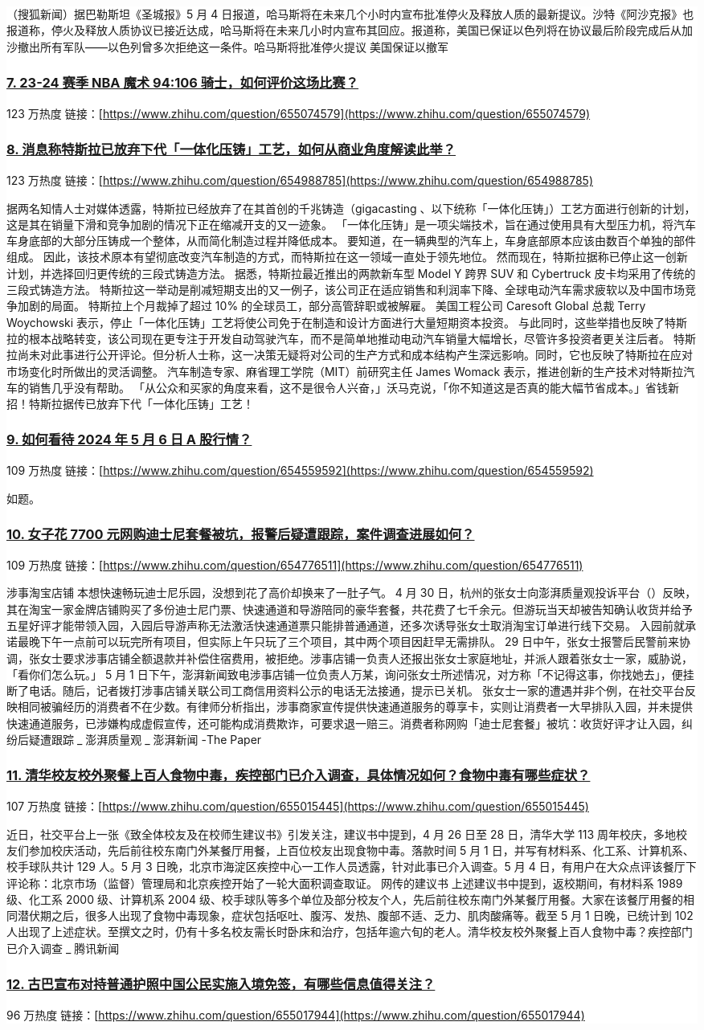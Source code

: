 （搜狐新闻）据巴勒斯坦《圣城报》5 月 4 日报道，哈马斯将在未来几个小时内宣布批准停火及释放人质的最新提议。沙特《阿沙克报》也报道称，停火及释放人质协议已接近达成，哈马斯将在未来几小时内宣布其回应。报道称，美国已保证以色列将在协议最后阶段完成后从加沙撤出所有军队——以色列曾多次拒绝这一条件。哈马斯将批准停火提议 美国保证以撤军

### [7. 23-24 赛季 NBA 魔术 94:106 骑士，如何评价这场比赛？](https://www.zhihu.com/question/655074579)
123 万热度 链接：[https://www.zhihu.com/question/655074579](https://www.zhihu.com/question/655074579)



### [8. 消息称特斯拉已放弃下代「一体化压铸」工艺，如何从商业角度解读此举？](https://www.zhihu.com/question/654988785)
123 万热度 链接：[https://www.zhihu.com/question/654988785](https://www.zhihu.com/question/654988785)

据两名知情人士对媒体透露，特斯拉已经放弃了在其首创的千兆铸造（gigacasting 、以下统称「一体化压铸」）工艺方面进行创新的计划，这是其在销量下滑和竞争加剧的情况下正在缩减开支的又一迹象。 「一体化压铸」是一项尖端技术，旨在通过使用具有大型压力机，将汽车车身底部的大部分压铸成一个整体，从而简化制造过程并降低成本。 要知道，在一辆典型的汽车上，车身底部原本应该由数百个单独的部件组成。 因此，该技术原本有望彻底改变汽车制造的方式，而特斯拉在这一领域一直处于领先地位。 然而现在，特斯拉据称已停止这一创新计划，并选择回归更传统的三段式铸造方法。 据悉，特斯拉最近推出的两款新车型 Model Y 跨界 SUV 和 Cybertruck 皮卡均采用了传统的三段式铸造方法。 特斯拉这一举动是削减短期支出的又一例子，该公司正在适应销售和利润率下降、全球电动汽车需求疲软以及中国市场竞争加剧的局面。 特斯拉上个月裁掉了超过 10% 的全球员工，部分高管辞职或被解雇。 美国工程公司 Caresoft Global 总裁 Terry Woychowski 表示，停止「一体化压铸」工艺将使公司免于在制造和设计方面进行大量短期资本投资。 与此同时，这些举措也反映了特斯拉的根本战略转变，该公司现在更专注于开发自动驾驶汽车，而不是简单地推动电动汽车销量大幅增长，尽管许多投资者更关注后者。 特斯拉尚未对此事进行公开评论。但分析人士称，这一决策无疑将对公司的生产方式和成本结构产生深远影响。同时，它也反映了特斯拉在应对市场变化时所做出的灵活调整。 汽车制造专家、麻省理工学院（MIT）前研究主任 James Womack 表示，推进创新的生产技术对特斯拉汽车的销售几乎没有帮助。 「从公众和买家的角度来看，这不是很令人兴奋，」沃马克说，「你不知道这是否真的能大幅节省成本。」省钱新招！特斯拉据传已放弃下代「一体化压铸」工艺！

### [9. 如何看待 2024 年 5 月 6 日 A 股行情？](https://www.zhihu.com/question/654559592)
109 万热度 链接：[https://www.zhihu.com/question/654559592](https://www.zhihu.com/question/654559592)

如题。

### [10. 女子花 7700 元网购迪士尼套餐被坑，报警后疑遭跟踪，案件调查进展如何？](https://www.zhihu.com/question/654776511)
109 万热度 链接：[https://www.zhihu.com/question/654776511](https://www.zhihu.com/question/654776511)

涉事淘宝店铺 本想快速畅玩迪士尼乐园，没想到花了高价却换来了一肚子气。 4 月 30 日，杭州的张女士向澎湃质量观投诉平台（）反映，其在淘宝一家金牌店铺购买了多份迪士尼门票、快速通道和导游陪同的豪华套餐，共花费了七千余元。但游玩当天却被告知确认收货并给予五星好评才能带领入园，入园后导游声称无法激活快速通道票只能排普通通道，还多次诱导张女士取消淘宝订单进行线下交易。 入园前就承诺最晚下午一点前可以玩完所有项目，但实际上午只玩了三个项目，其中两个项目因赶早无需排队。 29 日中午，张女士报警后民警前来协调，张女士要求涉事店铺全额退款并补偿住宿费用，被拒绝。涉事店铺一负责人还报出张女士家庭地址，并派人跟着张女士一家，威胁说，「看你们怎么玩。」 5 月 1 日下午，澎湃新闻致电涉事店铺一位负责人万某，询问张女士所述情况，对方称「不记得这事，你找她去」，便挂断了电话。随后，记者拨打涉事店铺关联公司工商信用资料公示的电话无法接通，提示已关机。 张女士一家的遭遇并非个例，在社交平台反映相同被骗经历的消费者不在少数。有律师分析指出，涉事商家宣传提供快速通道服务的尊享卡，实则让消费者一大早排队入园，并未提供快速通道服务，已涉嫌构成虚假宣传，还可能构成消费欺诈，可要求退一赔三。消费者称网购「迪士尼套餐」被坑：收货好评才让入园，纠纷后疑遭跟踪 _ 澎湃质量观 _ 澎湃新闻 -The Paper

### [11. 清华校友校外聚餐上百人食物中毒，疾控部门已介入调查，具体情况如何？食物中毒有哪些症状？](https://www.zhihu.com/question/655015445)
107 万热度 链接：[https://www.zhihu.com/question/655015445](https://www.zhihu.com/question/655015445)

近日，社交平台上一张《致全体校友及在校师生建议书》引发关注，建议书中提到，4 月 26 日至 28 日，清华大学 113 周年校庆，多地校友们参加校庆活动，先后前往校东南门外某餐厅用餐，上百位校友出现食物中毒。落款时间 5 月 1 日，并写有材料系、化工系、计算机系、校手球队共计 129 人。5 月 3 日晚，北京市海淀区疾控中心一工作人员透露，针对此事已介入调查。5 月 4 日，有用户在大众点评该餐厅下评论称：北京市场（监督）管理局和北京疾控开始了一轮大面积调查取证。 网传的建议书 上述建议书中提到，返校期间，有材料系 1989 级、化工系 2000 级、计算机系 2004 级、校手球队等多个单位及部分校友个人，先后前往校东南门外某餐厅用餐。大家在该餐厅用餐的相同潜伏期之后，很多人出现了食物中毒现象，症状包括呕吐、腹泻、发热、腹部不适、乏力、肌肉酸痛等。截至 5 月 1 日晚，已统计到 102 人出现了上述症状。至撰文之时，仍有十多名校友需长时卧床和治疗，包括年逾六旬的老人。清华校友校外聚餐上百人食物中毒？疾控部门已介入调查 _ 腾讯新闻

### [12. 古巴宣布对持普通护照中国公民实施入境免签，有哪些信息值得关注？](https://www.zhihu.com/question/655017944)
96 万热度 链接：[https://www.zhihu.com/question/655017944](https://www.zhihu.com/question/655017944)

